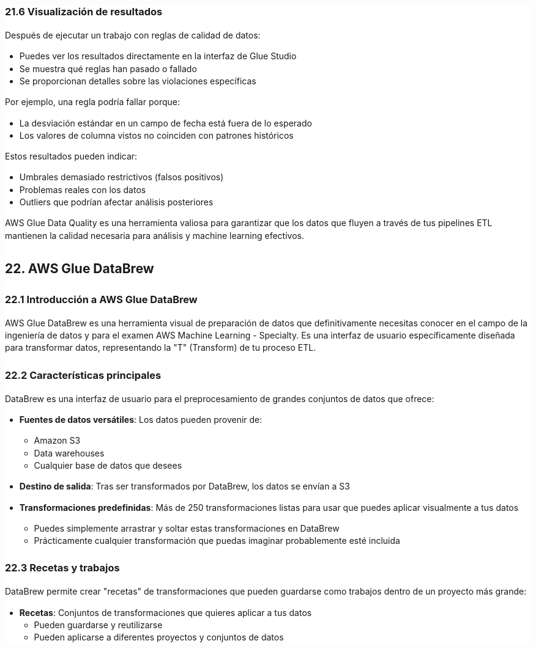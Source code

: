 ### 21.6 Visualización de resultados

Después de ejecutar un trabajo con reglas de calidad de datos:
- Puedes ver los resultados directamente en la interfaz de Glue Studio
- Se muestra qué reglas han pasado o fallado
- Se proporcionan detalles sobre las violaciones específicas

Por ejemplo, una regla podría fallar porque:
- La desviación estándar en un campo de fecha está fuera de lo esperado
- Los valores de columna vistos no coinciden con patrones históricos

Estos resultados pueden indicar:
- Umbrales demasiado restrictivos (falsos positivos)
- Problemas reales con los datos
- Outliers que podrían afectar análisis posteriores

AWS Glue Data Quality es una herramienta valiosa para garantizar que los datos que fluyen a través de tus pipelines ETL mantienen la calidad necesaria para análisis y machine learning efectivos.


## 22. AWS Glue DataBrew

### 22.1 Introducción a AWS Glue DataBrew

AWS Glue DataBrew es una herramienta visual de preparación de datos que definitivamente necesitas conocer en el campo de la ingeniería de datos y para el examen AWS Machine Learning - Specialty. Es una interfaz de usuario específicamente diseñada para transformar datos, representando la "T" (Transform) de tu proceso ETL.

### 22.2 Características principales

DataBrew es una interfaz de usuario para el preprocesamiento de grandes conjuntos de datos que ofrece:

- **Fuentes de datos versátiles**: Los datos pueden provenir de:
  - Amazon S3
  - Data warehouses
  - Cualquier base de datos que desees

- **Destino de salida**: Tras ser transformados por DataBrew, los datos se envían a S3

- **Transformaciones predefinidas**: Más de 250 transformaciones listas para usar que puedes aplicar visualmente a tus datos
  - Puedes simplemente arrastrar y soltar estas transformaciones en DataBrew
  - Prácticamente cualquier transformación que puedas imaginar probablemente esté incluida

### 22.3 Recetas y trabajos

DataBrew permite crear "recetas" de transformaciones que pueden guardarse como trabajos dentro de un proyecto más grande:

- **Recetas**: Conjuntos de transformaciones que quieres aplicar a tus datos
  - Pueden guardarse y reutilizarse
  - Pueden aplicarse a diferentes proyectos y conjuntos de datos
